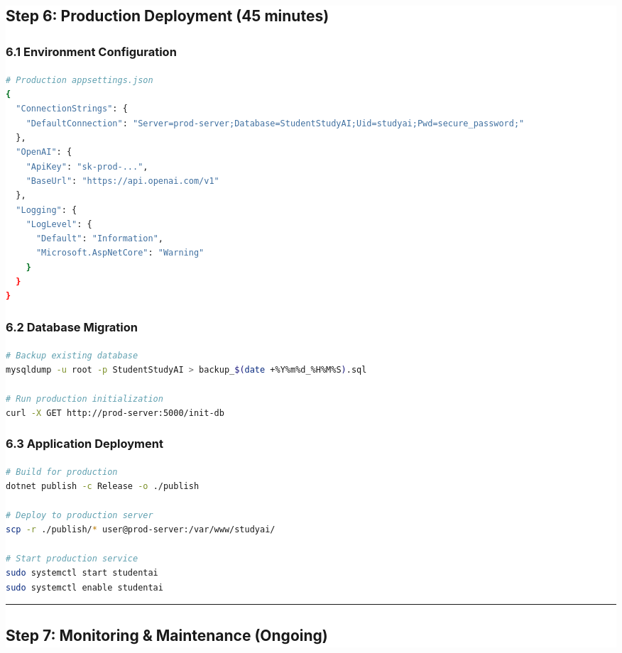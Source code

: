 
## **Step 6: Production Deployment (45 minutes)**

### **6.1 Environment Configuration**

```bash
# Production appsettings.json
{
  "ConnectionStrings": {
    "DefaultConnection": "Server=prod-server;Database=StudentStudyAI;Uid=studyai;Pwd=secure_password;"
  },
  "OpenAI": {
    "ApiKey": "sk-prod-...",
    "BaseUrl": "https://api.openai.com/v1"
  },
  "Logging": {
    "LogLevel": {
      "Default": "Information",
      "Microsoft.AspNetCore": "Warning"
    }
  }
}
```

### **6.2 Database Migration**

```bash
# Backup existing database
mysqldump -u root -p StudentStudyAI > backup_$(date +%Y%m%d_%H%M%S).sql

# Run production initialization
curl -X GET http://prod-server:5000/init-db
```

### **6.3 Application Deployment**

```bash
# Build for production
dotnet publish -c Release -o ./publish

# Deploy to production server
scp -r ./publish/* user@prod-server:/var/www/studyai/

# Start production service
sudo systemctl start studentai
sudo systemctl enable studentai
```

---

## **Step 7: Monitoring & Maintenance (Ongoing)**
